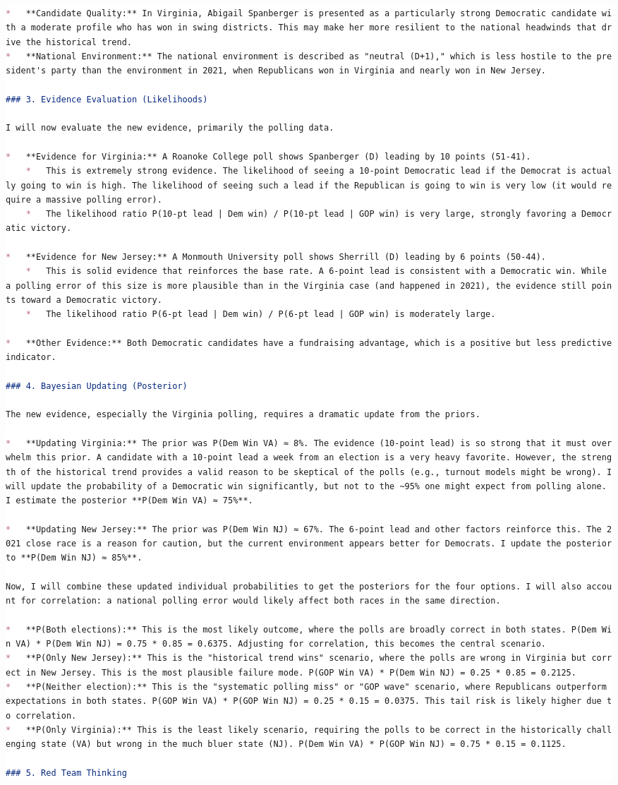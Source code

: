 ```md
*   **Candidate Quality:** In Virginia, Abigail Spanberger is presented as a particularly strong Democratic candidate with a moderate profile who has won in swing districts. This may make her more resilient to the national headwinds that drive the historical trend.
*   **National Environment:** The national environment is described as "neutral (D+1)," which is less hostile to the president's party than the environment in 2021, when Republicans won in Virginia and nearly won in New Jersey.

### 3. Evidence Evaluation (Likelihoods)

I will now evaluate the new evidence, primarily the polling data.

*   **Evidence for Virginia:** A Roanoke College poll shows Spanberger (D) leading by 10 points (51-41).
    *   This is extremely strong evidence. The likelihood of seeing a 10-point Democratic lead if the Democrat is actually going to win is high. The likelihood of seeing such a lead if the Republican is going to win is very low (it would require a massive polling error).
    *   The likelihood ratio P(10-pt lead | Dem win) / P(10-pt lead | GOP win) is very large, strongly favoring a Democratic victory.

*   **Evidence for New Jersey:** A Monmouth University poll shows Sherrill (D) leading by 6 points (50-44).
    *   This is solid evidence that reinforces the base rate. A 6-point lead is consistent with a Democratic win. While a polling error of this size is more plausible than in the Virginia case (and happened in 2021), the evidence still points toward a Democratic victory.
    *   The likelihood ratio P(6-pt lead | Dem win) / P(6-pt lead | GOP win) is moderately large.

*   **Other Evidence:** Both Democratic candidates have a fundraising advantage, which is a positive but less predictive indicator.

### 4. Bayesian Updating (Posterior)

The new evidence, especially the Virginia polling, requires a dramatic update from the priors.

*   **Updating Virginia:** The prior was P(Dem Win VA) ≈ 8%. The evidence (10-point lead) is so strong that it must overwhelm this prior. A candidate with a 10-point lead a week from an election is a very heavy favorite. However, the strength of the historical trend provides a valid reason to be skeptical of the polls (e.g., turnout models might be wrong). I will update the probability of a Democratic win significantly, but not to the ~95% one might expect from polling alone. I estimate the posterior **P(Dem Win VA) ≈ 75%**.

*   **Updating New Jersey:** The prior was P(Dem Win NJ) ≈ 67%. The 6-point lead and other factors reinforce this. The 2021 close race is a reason for caution, but the current environment appears better for Democrats. I update the posterior to **P(Dem Win NJ) ≈ 85%**.

Now, I will combine these updated individual probabilities to get the posteriors for the four options. I will also account for correlation: a national polling error would likely affect both races in the same direction.

*   **P(Both elections):** This is the most likely outcome, where the polls are broadly correct in both states. P(Dem Win VA) * P(Dem Win NJ) = 0.75 * 0.85 = 0.6375. Adjusting for correlation, this becomes the central scenario.
*   **P(Only New Jersey):** This is the "historical trend wins" scenario, where the polls are wrong in Virginia but correct in New Jersey. This is the most plausible failure mode. P(GOP Win VA) * P(Dem Win NJ) = 0.25 * 0.85 = 0.2125.
*   **P(Neither election):** This is the "systematic polling miss" or "GOP wave" scenario, where Republicans outperform expectations in both states. P(GOP Win VA) * P(GOP Win NJ) = 0.25 * 0.15 = 0.0375. This tail risk is likely higher due to correlation.
*   **P(Only Virginia):** This is the least likely scenario, requiring the polls to be correct in the historically challenging state (VA) but wrong in the much bluer state (NJ). P(Dem Win VA) * P(GOP Win NJ) = 0.75 * 0.15 = 0.1125.

### 5. Red Team Thinking

```